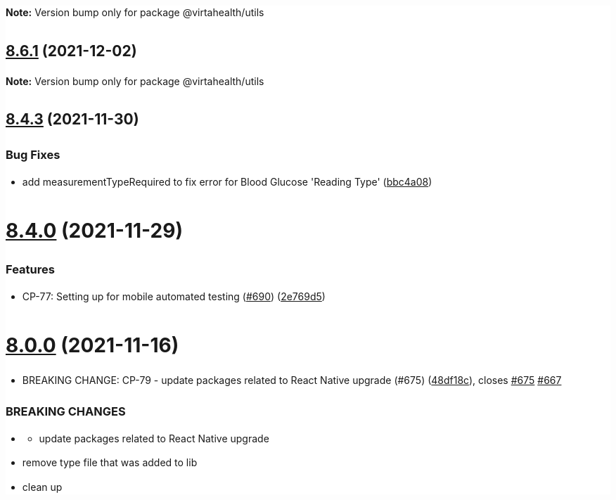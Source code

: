 **Note:** Version bump only for package @virtahealth/utils





## [8.6.1](https://github.com/VirtaHealth/atlas/compare/v8.6.0...v8.6.1) (2021-12-02)

**Note:** Version bump only for package @virtahealth/utils





## [8.4.3](https://github.com/VirtaHealth/atlas/compare/v8.4.2...v8.4.3) (2021-11-30)


### Bug Fixes

* add measurementTypeRequired to fix error for Blood Glucose 'Reading Type'  ([bbc4a08](https://github.com/VirtaHealth/atlas/commit/bbc4a0805a07a1842633260c8a56c56ef753a1d8))





# [8.4.0](https://github.com/VirtaHealth/atlas/compare/v8.3.2...v8.4.0) (2021-11-29)


### Features

* CP-77: Setting up for mobile automated testing ([#690](https://github.com/VirtaHealth/atlas/issues/690)) ([2e769d5](https://github.com/VirtaHealth/atlas/commit/2e769d54a6261b7a353e70a58384483fd36646b7))





# [8.0.0](https://github.com/VirtaHealth/atlas/compare/v7.2.1...v8.0.0) (2021-11-16)


* BREAKING CHANGE: CP-79 - update packages related to React Native upgrade (#675) ([48df18c](https://github.com/VirtaHealth/atlas/commit/48df18c67ddc5d18d802a9af6eef184ef1f2dc05)), closes [#675](https://github.com/VirtaHealth/atlas/issues/675) [#667](https://github.com/VirtaHealth/atlas/issues/667)


### BREAKING CHANGES

* * update packages related to React Native upgrade

* remove type file that was added to lib

* clean up
